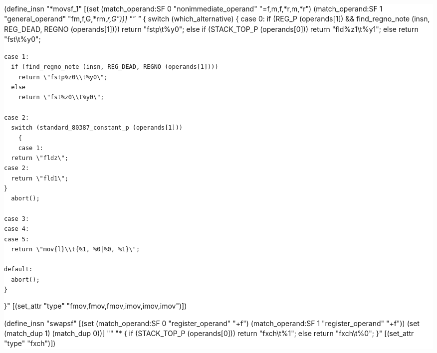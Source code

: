 (define_insn "*movsf_1"
  [(set (match_operand:SF 0 "nonimmediate_operand" "=f,m,f,*r,m,*r")
	(match_operand:SF 1 "general_operand" "fm,f,G,*rm,*r,G"))]
  ""
  "*
{
  switch (which_alternative)
    {
    case 0:
      if (REG_P (operands[1])
          && find_regno_note (insn, REG_DEAD, REGNO (operands[1])))
        return \"fstp\\t%y0\";
      else if (STACK_TOP_P (operands[0]))
        return \"fld%z1\\t%y1\";
      else
        return \"fst\\t%y0\";

    case 1:
      if (find_regno_note (insn, REG_DEAD, REGNO (operands[1])))
        return \"fstp%z0\\t%y0\";
      else
        return \"fst%z0\\t%y0\";

    case 2:
      switch (standard_80387_constant_p (operands[1]))
        {
        case 1:
	  return \"fldz\";
	case 2:
	  return \"fld1\";
	}
      abort();

    case 3:
    case 4:
    case 5:
      return \"mov{l}\\t{%1, %0|%0, %1}\";

    default:
      abort();
    }
}"
  [(set_attr "type" "fmov,fmov,fmov,imov,imov,imov")])

(define_insn "swapsf"
  [(set (match_operand:SF 0 "register_operand" "+f")
	(match_operand:SF 1 "register_operand" "+f"))
   (set (match_dup 1)
	(match_dup 0))]
  ""
  "*
{
  if (STACK_TOP_P (operands[0]))
    return \"fxch\\t%1\";
  else
    return \"fxch\\t%0\";
}"
  [(set_attr "type" "fxch")])
